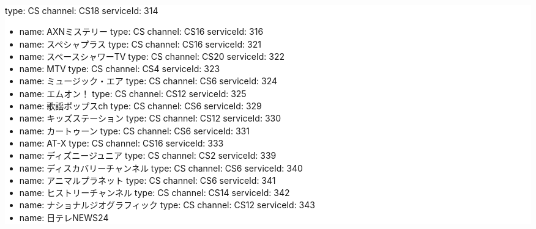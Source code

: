 type: CS
channel: CS18
serviceId: 314
- name: AXNミステリー
type: CS
channel: CS16
serviceId: 316
- name: スペシャプラス
type: CS
channel: CS16
serviceId: 321
- name: スペースシャワーTV
type: CS
channel: CS20
serviceId: 322
- name: MTV
type: CS
channel: CS4
serviceId: 323
- name: ミュージック・エア
type: CS
channel: CS6
serviceId: 324
- name: エムオン！
type: CS
channel: CS12
serviceId: 325
- name: 歌謡ポップスch
type: CS
channel: CS6
serviceId: 329
- name: キッズステーション
type: CS
channel: CS12
serviceId: 330
- name: カートゥーン
type: CS
channel: CS6
serviceId: 331
- name: AT-X
type: CS
channel: CS16
serviceId: 333
- name: ディズニージュニア
type: CS
channel: CS2
serviceId: 339
- name: ディスカバリーチャンネル
type: CS
channel: CS6
serviceId: 340
- name: アニマルプラネット
type: CS
channel: CS6
serviceId: 341
- name: ヒストリーチャンネル
type: CS
channel: CS14
serviceId: 342
- name: ナショナルジオグラフィック
type: CS
channel: CS12
serviceId: 343
- name: 日テレNEWS24